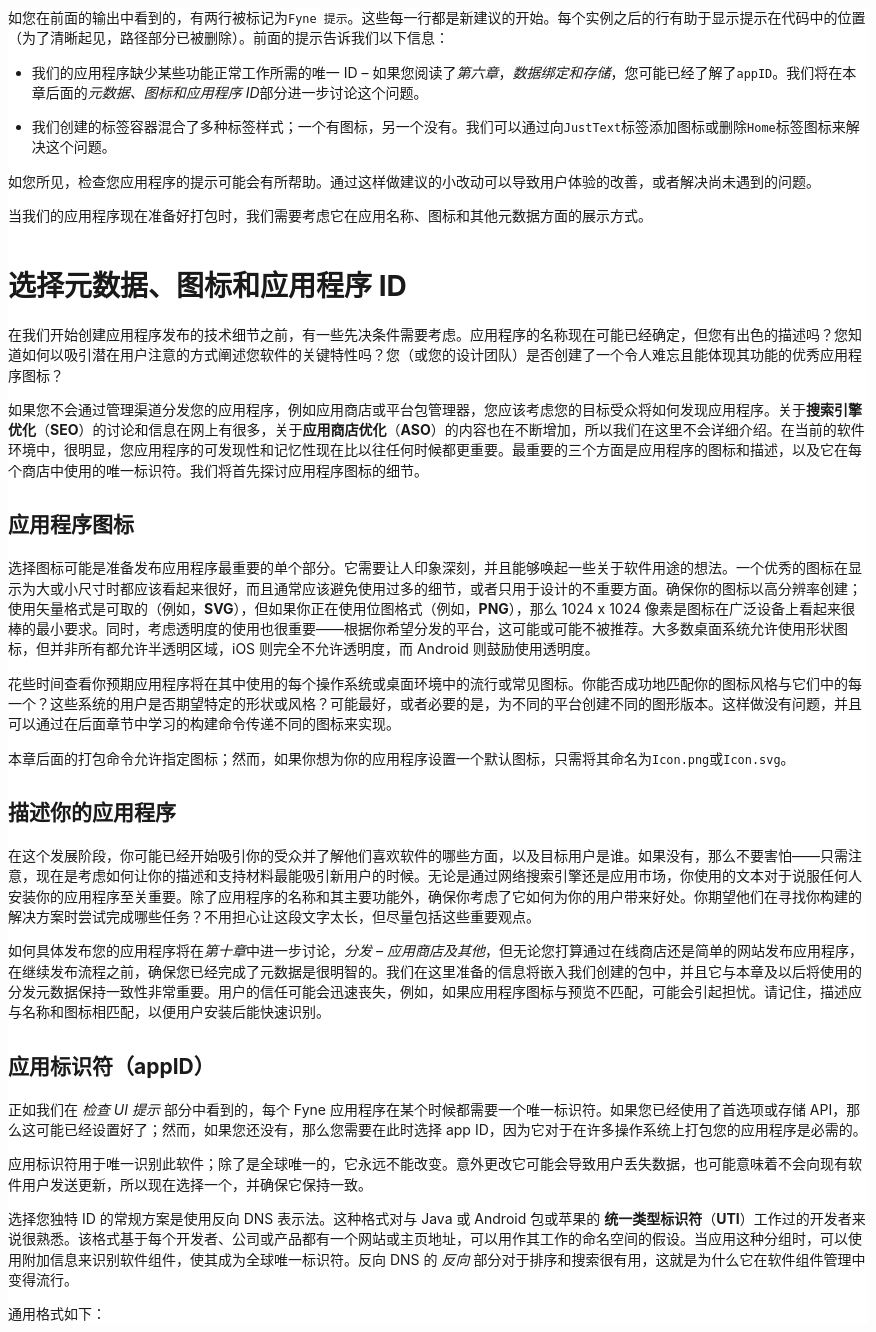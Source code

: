 如您在前面的输出中看到的，有两行被标记为`Fyne 提示`。这些每一行都是新建议的开始。每个实例之后的行有助于显示提示在代码中的位置（为了清晰起见，路径部分已被删除）。前面的提示告诉我们以下信息：

+   我们的应用程序缺少某些功能正常工作所需的唯一 ID – 如果您阅读了*第六章*，*数据绑定和存储*，您可能已经了解了`appID`。我们将在本章后面的*元数据、图标和应用程序 ID*部分进一步讨论这个问题。

+   我们创建的标签容器混合了多种标签样式；一个有图标，另一个没有。我们可以通过向`JustText`标签添加图标或删除`Home`标签图标来解决这个问题。

如您所见，检查您应用程序的提示可能会有所帮助。通过这样做建议的小改动可以导致用户体验的改善，或者解决尚未遇到的问题。

当我们的应用程序现在准备好打包时，我们需要考虑它在应用名称、图标和其他元数据方面的展示方式。

# 选择元数据、图标和应用程序 ID

在我们开始创建应用程序发布的技术细节之前，有一些先决条件需要考虑。应用程序的名称现在可能已经确定，但您有出色的描述吗？您知道如何以吸引潜在用户注意的方式阐述您软件的关键特性吗？您（或您的设计团队）是否创建了一个令人难忘且能体现其功能的优秀应用程序图标？

如果您不会通过管理渠道分发您的应用程序，例如应用商店或平台包管理器，您应该考虑您的目标受众将如何发现应用程序。关于**搜索引擎优化**（**SEO**）的讨论和信息在网上有很多，关于**应用商店优化**（**ASO**）的内容也在不断增加，所以我们在这里不会详细介绍。在当前的软件环境中，很明显，您应用程序的可发现性和记忆性现在比以往任何时候都更重要。最重要的三个方面是应用程序的图标和描述，以及它在每个商店中使用的唯一标识符。我们将首先探讨应用程序图标的细节。

## 应用程序图标

选择图标可能是准备发布应用程序最重要的单个部分。它需要让人印象深刻，并且能够唤起一些关于软件用途的想法。一个优秀的图标在显示为大或小尺寸时都应该看起来很好，而且通常应该避免使用过多的细节，或者只用于设计的不重要方面。确保你的图标以高分辨率创建；使用矢量格式是可取的（例如，**SVG**），但如果你正在使用位图格式（例如，**PNG**），那么 1024 x 1024 像素是图标在广泛设备上看起来很棒的最小要求。同时，考虑透明度的使用也很重要——根据你希望分发的平台，这可能或可能不被推荐。大多数桌面系统允许使用形状图标，但并非所有都允许半透明区域，iOS 则完全不允许透明度，而 Android 则鼓励使用透明度。

花些时间查看你预期应用程序将在其中使用的每个操作系统或桌面环境中的流行或常见图标。你能否成功地匹配你的图标风格与它们中的每一个？这些系统的用户是否期望特定的形状或风格？可能最好，或者必要的是，为不同的平台创建不同的图形版本。这样做没有问题，并且可以通过在后面章节中学习的构建命令传递不同的图标来实现。

本章后面的打包命令允许指定图标；然而，如果你想为你的应用程序设置一个默认图标，只需将其命名为`Icon.png`或`Icon.svg`。

## 描述你的应用程序

在这个发展阶段，你可能已经开始吸引你的受众并了解他们喜欢软件的哪些方面，以及目标用户是谁。如果没有，那么不要害怕——只需注意，现在是考虑如何让你的描述和支持材料最能吸引新用户的时候。无论是通过网络搜索引擎还是应用市场，你使用的文本对于说服任何人安装你的应用程序至关重要。除了应用程序的名称和其主要功能外，确保你考虑了它如何为你的用户带来好处。你期望他们在寻找你构建的解决方案时尝试完成哪些任务？不用担心让这段文字太长，但尽量包括这些重要观点。

如何具体发布您的应用程序将在*第十章*中进一步讨论，*分发 – 应用商店及其他*，但无论您打算通过在线商店还是简单的网站发布应用程序，在继续发布流程之前，确保您已经完成了元数据是很明智的。我们在这里准备的信息将嵌入我们创建的包中，并且它与本章及以后将使用的分发元数据保持一致性非常重要。用户的信任可能会迅速丧失，例如，如果应用程序图标与预览不匹配，可能会引起担忧。请记住，描述应与名称和图标相匹配，以便用户安装后能快速识别。

## 应用标识符（appID）

正如我们在 *检查 UI 提示* 部分中看到的，每个 Fyne 应用程序在某个时候都需要一个唯一标识符。如果您已经使用了首选项或存储 API，那么这可能已经设置好了；然而，如果您还没有，那么您需要在此时选择 app ID，因为它对于在许多操作系统上打包您的应用程序是必需的。

应用标识符用于唯一识别此软件；除了是全球唯一的，它永远不能改变。意外更改它可能会导致用户丢失数据，也可能意味着不会向现有软件用户发送更新，所以现在选择一个，并确保它保持一致。

选择您独特 ID 的常规方案是使用反向 DNS 表示法。这种格式对与 Java 或 Android 包或苹果的 **统一类型标识符**（**UTI**）工作过的开发者来说很熟悉。该格式基于每个开发者、公司或产品都有一个网站或主页地址，可以用作其工作的命名空间的假设。当应用这种分组时，可以使用附加信息来识别软件组件，使其成为全球唯一标识符。反向 DNS 的 *反向* 部分对于排序和搜索很有用，这就是为什么它在软件组件管理中变得流行。

通用格式如下：
